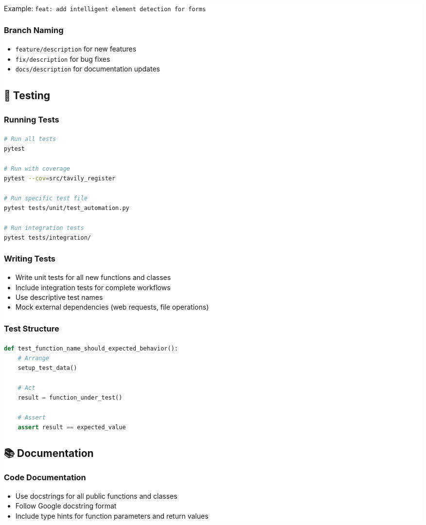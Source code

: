 Example: `feat: add intelligent element detection for forms`

### Branch Naming

- `feature/description` for new features
- `fix/description` for bug fixes
- `docs/description` for documentation updates

## 🧪 Testing

### Running Tests

```bash
# Run all tests
pytest

# Run with coverage
pytest --cov=src/tavily_register

# Run specific test file
pytest tests/unit/test_automation.py

# Run integration tests
pytest tests/integration/
```

### Writing Tests

- Write unit tests for all new functions and classes
- Include integration tests for complete workflows
- Use descriptive test names
- Mock external dependencies (web requests, file operations)

### Test Structure

```python
def test_function_name_should_expected_behavior():
    # Arrange
    setup_test_data()
    
    # Act
    result = function_under_test()
    
    # Assert
    assert result == expected_value
```

## 📚 Documentation

### Code Documentation

- Use docstrings for all public functions and classes
- Follow Google docstring format
- Include type hints for function parameters and return values
